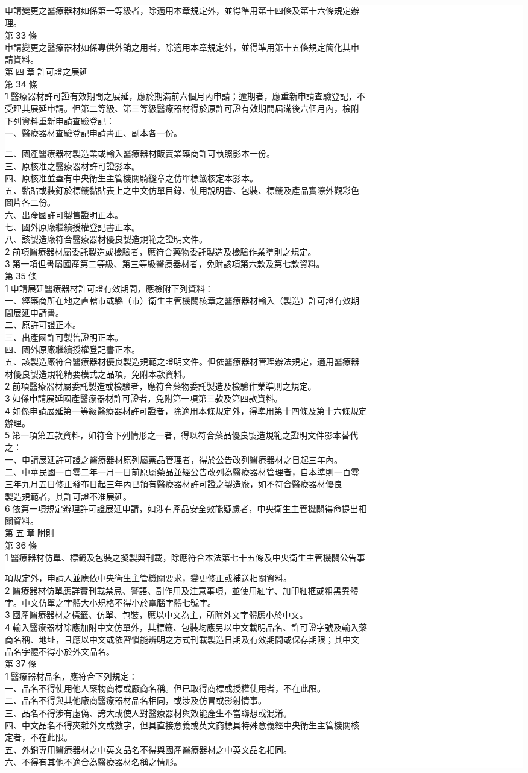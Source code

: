 申請變更之醫療器材如係第一等級者，除適用本章規定外，並得準用第十四條及第十六條規定辦  
理。  
第 33 條  
申請變更之醫療器材如係專供外銷之用者，除適用本章規定外，並得準用第十五條規定簡化其申  
請資料。  
第 四 章 許可證之展延  
第 34 條  
1 醫療器材許可證有效期間之展延，應於期滿前六個月內申請；逾期者，應重新申請查驗登記，不  
受理其展延申請。但第二等級、第三等級醫療器材得於原許可證有效期間屆滿後六個月內，檢附  
下列資料重新申請查驗登記：  
一、醫療器材查驗登記申請書正、副本各一份。  


二、國產醫療器材製造業或輸入醫療器材販賣業藥商許可執照影本一份。  
三、原核准之醫療器材許可證影本。  
四、原核准並蓋有中央衛生主管機關騎縫章之仿單標籤核定本影本。  
五、黏貼或裝釘於標籤黏貼表上之中文仿單目錄、使用說明書、包裝、標籤及產品實際外觀彩色  
圖片各二份。  
六、出產國許可製售證明正本。  
七、國外原廠繼續授權登記書正本。  
八、該製造廠符合醫療器材優良製造規範之證明文件。  
2 前項醫療器材屬委託製造或檢驗者，應符合藥物委託製造及檢驗作業準則之規定。  
3 第一項但書屬國產第二等級、第三等級醫療器材者，免附該項第六款及第七款資料。  
第 35 條  
1 申請展延醫療器材許可證有效期間，應檢附下列資料：  
一、經藥商所在地之直轄市或縣（市）衛生主管機關核章之醫療器材輸入（製造）許可證有效期  
間展延申請書。  
二、原許可證正本。  
三、出產國許可製售證明正本。  
四、國外原廠繼續授權登記書正本。  
五、該製造廠符合醫療器材優良製造規範之證明文件。但依醫療器材管理辦法規定，適用醫療器  
材優良製造規範精要模式之品項，免附本款資料。  
2 前項醫療器材屬委託製造或檢驗者，應符合藥物委託製造及檢驗作業準則之規定。  
3 如係申請展延國產醫療器材許可證者，免附第一項第三款及第四款資料。  
4 如係申請展延第一等級醫療器材許可證者，除適用本條規定外，得準用第十四條及第十六條規定  
辦理。  
5 第一項第五款資料，如符合下列情形之一者，得以符合藥品優良製造規範之證明文件影本替代  
之：  
一、申請展延許可證之醫療器材原列屬藥品管理者，得於公告改列醫療器材之日起三年內。  
二、中華民國一百零二年一月一日前原屬藥品並經公告改列為醫療器材管理者，自本準則一百零  
三年九月五日修正發布日起三年內已領有醫療器材許可證之製造廠，如不符合醫療器材優良  
製造規範者，其許可證不准展延。  
6 依第一項規定辦理許可證展延申請，如涉有產品安全效能疑慮者，中央衛生主管機關得命提出相  
關資料。  
第 五 章 附則  
第 36 條  
1 醫療器材仿單、標籤及包裝之擬製與刊載，除應符合本法第七十五條及中央衛生主管機關公告事  


項規定外，申請人並應依中央衛生主管機關要求，變更修正或補送相關資料。  
2 醫療器材仿單應詳實刊載禁忌、警語、副作用及注意事項，並使用紅字、加印紅框或粗黑異體  
字。中文仿單之字體大小規格不得小於電腦字體七號字。  
3 國產醫療器材之標籤、仿單、包裝，應以中文為主，所附外文字體應小於中文。  
4 輸入醫療器材除應加附中文仿單外，其標籤、包裝均應另以中文載明品名、許可證字號及輸入藥  
商名稱、地址，且應以中文或依習慣能辨明之方式刊載製造日期及有效期間或保存期限；其中文  
品名字體不得小於外文品名。  
第 37 條  
1 醫療器材品名，應符合下列規定：  
一、品名不得使用他人藥物商標或廠商名稱。但已取得商標或授權使用者，不在此限。  
二、品名不得與其他廠商醫療器材品名相同，或涉及仿冒或影射情事。  
三、品名不得涉有虛偽、誇大或使人對醫療器材與效能產生不當聯想或混淆。  
四、中文品名不得夾雜外文或數字，但具直接意義或英文商標具特殊意義經中央衛生主管機關核  
定者，不在此限。  
五、外銷專用醫療器材之中英文品名不得與國產醫療器材之中英文品名相同。  
六、不得有其他不適合為醫療器材名稱之情形。  